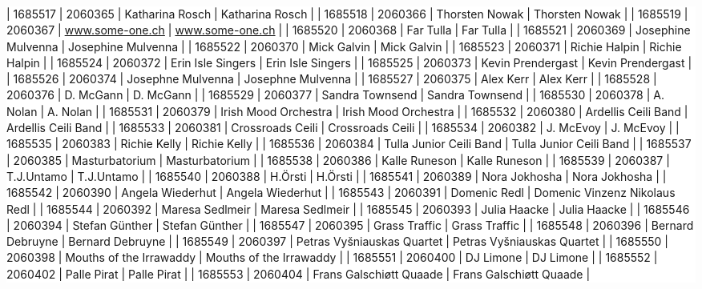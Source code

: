 | 1685517 | 2060365 | Katharina Rosch | Katharina Rosch |
| 1685518 | 2060366 | Thorsten Nowak | Thorsten Nowak |
| 1685519 | 2060367 | www.some-one.ch | www.some-one.ch |
| 1685520 | 2060368 | Far Tulla | Far Tulla |
| 1685521 | 2060369 | Josephine Mulvenna | Josephine Mulvenna |
| 1685522 | 2060370 | Mick Galvin | Mick Galvin |
| 1685523 | 2060371 | Richie Halpin | Richie Halpin |
| 1685524 | 2060372 | Erin Isle Singers | Erin Isle Singers |
| 1685525 | 2060373 | Kevin Prendergast | Kevin Prendergast |
| 1685526 | 2060374 | Josephne Mulvenna | Josephne Mulvenna |
| 1685527 | 2060375 | Alex Kerr | Alex Kerr |
| 1685528 | 2060376 | D. McGann | D. McGann |
| 1685529 | 2060377 | Sandra Townsend | Sandra Townsend |
| 1685530 | 2060378 | A. Nolan | A. Nolan |
| 1685531 | 2060379 | Irish Mood Orchestra | Irish Mood Orchestra |
| 1685532 | 2060380 | Ardellis Ceili Band | Ardellis Ceili Band |
| 1685533 | 2060381 | Crossroads Ceili | Crossroads Ceili |
| 1685534 | 2060382 | J. McEvoy | J. McEvoy |
| 1685535 | 2060383 | Richie Kelly | Richie Kelly |
| 1685536 | 2060384 | Tulla Junior Ceili Band | Tulla Junior Ceili Band |
| 1685537 | 2060385 | Masturbatorium | Masturbatorium |
| 1685538 | 2060386 | Kalle Runeson | Kalle Runeson |
| 1685539 | 2060387 | T.J.Untamo | T.J.Untamo |
| 1685540 | 2060388 | H.Örsti | H.Örsti |
| 1685541 | 2060389 | Nora Jokhosha | Nora Jokhosha |
| 1685542 | 2060390 | Angela Wiederhut | Angela Wiederhut |
| 1685543 | 2060391 | Domenic Redl | Domenic Vinzenz Nikolaus Redl |
| 1685544 | 2060392 | Maresa Sedlmeir | Maresa Sedlmeir |
| 1685545 | 2060393 | Julia Haacke | Julia Haacke |
| 1685546 | 2060394 | Stefan Günther | Stefan Günther |
| 1685547 | 2060395 | Grass Traffic | Grass Traffic |
| 1685548 | 2060396 | Bernard Debruyne | Bernard Debruyne |
| 1685549 | 2060397 | Petras Vyšniauskas Quartet | Petras Vyšniauskas Quartet |
| 1685550 | 2060398 | Mouths of the Irrawaddy | Mouths of the Irrawaddy |
| 1685551 | 2060400 | DJ Limone | DJ Limone |
| 1685552 | 2060402 | Palle Pirat | Palle Pirat |
| 1685553 | 2060404 | Frans Galschiøtt Quaade | Frans Galschiøtt Quaade |